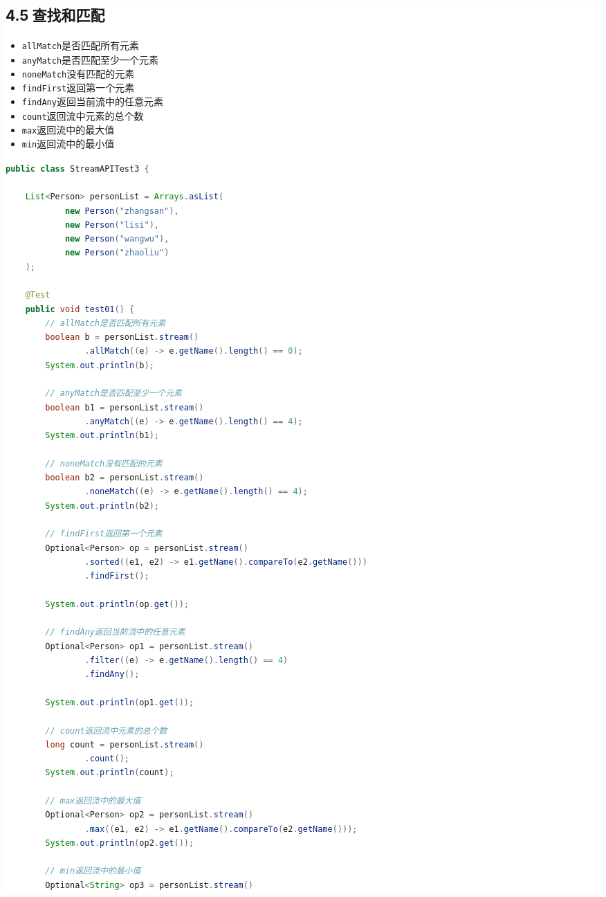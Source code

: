 ## 4.5 查找和匹配

- `allMatch`是否匹配所有元素
- `anyMatch`是否匹配至少一个元素
- `noneMatch`没有匹配的元素
- `findFirst`返回第一个元素
- `findAny`返回当前流中的任意元素
- `count`返回流中元素的总个数
- `max`返回流中的最大值
- `min`返回流中的最小值

```java
public class StreamAPITest3 {

    List<Person> personList = Arrays.asList(
            new Person("zhangsan"),
            new Person("lisi"),
            new Person("wangwu"),
            new Person("zhaoliu")
    );

    @Test
    public void test01() {
        // allMatch是否匹配所有元素
        boolean b = personList.stream()
                .allMatch((e) -> e.getName().length() == 0);
        System.out.println(b);

        // anyMatch是否匹配至少一个元素
        boolean b1 = personList.stream()
                .anyMatch((e) -> e.getName().length() == 4);
        System.out.println(b1);

        // noneMatch没有匹配的元素
        boolean b2 = personList.stream()
                .noneMatch((e) -> e.getName().length() == 4);
        System.out.println(b2);

        // findFirst返回第一个元素
        Optional<Person> op = personList.stream()
                .sorted((e1, e2) -> e1.getName().compareTo(e2.getName()))
                .findFirst();

        System.out.println(op.get());

        // findAny返回当前流中的任意元素
        Optional<Person> op1 = personList.stream()
                .filter((e) -> e.getName().length() == 4)
                .findAny();

        System.out.println(op1.get());

        // count返回流中元素的总个数
        long count = personList.stream()
                .count();
        System.out.println(count);

        // max返回流中的最大值
        Optional<Person> op2 = personList.stream()
                .max((e1, e2) -> e1.getName().compareTo(e2.getName()));
        System.out.println(op2.get());

        // min返回流中的最小值
        Optional<String> op3 = personList.stream()
```